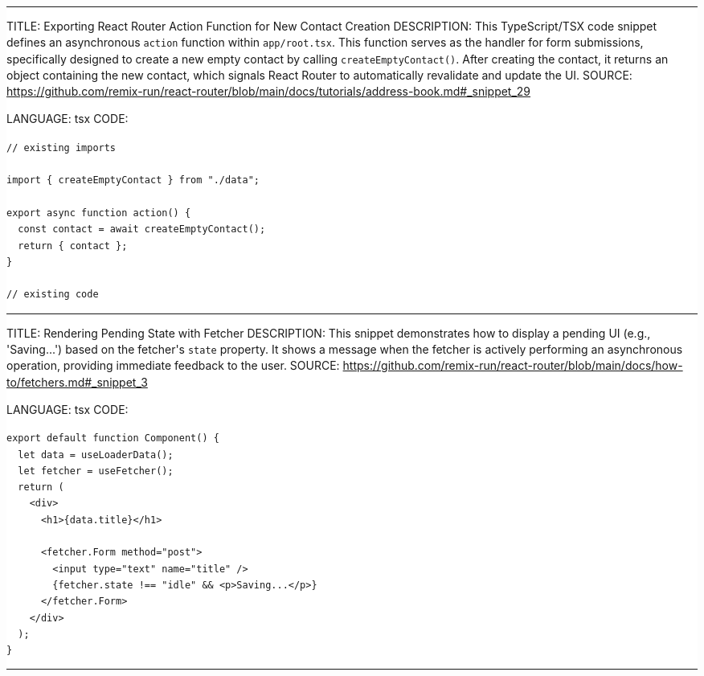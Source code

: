 ----------------------------------------

TITLE: Exporting React Router Action Function for New Contact Creation
DESCRIPTION: This TypeScript/TSX code snippet defines an asynchronous `action` function within `app/root.tsx`. This function serves as the handler for form submissions, specifically designed to create a new empty contact by calling `createEmptyContact()`. After creating the contact, it returns an object containing the new contact, which signals React Router to automatically revalidate and update the UI.
SOURCE: https://github.com/remix-run/react-router/blob/main/docs/tutorials/address-book.md#_snippet_29

LANGUAGE: tsx
CODE:
```
// existing imports

import { createEmptyContact } from "./data";

export async function action() {
  const contact = await createEmptyContact();
  return { contact };
}

// existing code
```

----------------------------------------

TITLE: Rendering Pending State with Fetcher
DESCRIPTION: This snippet demonstrates how to display a pending UI (e.g., 'Saving...') based on the fetcher's `state` property. It shows a message when the fetcher is actively performing an asynchronous operation, providing immediate feedback to the user.
SOURCE: https://github.com/remix-run/react-router/blob/main/docs/how-to/fetchers.md#_snippet_3

LANGUAGE: tsx
CODE:
```
export default function Component() {
  let data = useLoaderData();
  let fetcher = useFetcher();
  return (
    <div>
      <h1>{data.title}</h1>

      <fetcher.Form method="post">
        <input type="text" name="title" />
        {fetcher.state !== "idle" && <p>Saving...</p>}
      </fetcher.Form>
    </div>
  );
}
```

----------------------------------------
